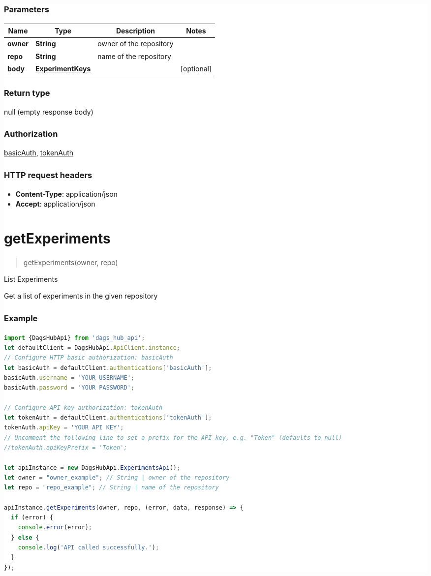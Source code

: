 ### Parameters

Name | Type | Description  | Notes
------------- | ------------- | ------------- | -------------
 **owner** | **String**| owner of the repository | 
 **repo** | **String**| name of the repository | 
 **body** | [**ExperimentKeys**](ExperimentKeys.md)|  | [optional] 

### Return type

null (empty response body)

### Authorization

[basicAuth](../README.md#basicAuth), [tokenAuth](../README.md#tokenAuth)

### HTTP request headers

 - **Content-Type**: application/json
 - **Accept**: application/json

<a name="getExperiments"></a>
# **getExperiments**
> getExperiments(owner, repo)

List Experiments

Get a list of experiments in the given repository

### Example
```javascript
import {DagsHubApi} from 'dags_hub_api';
let defaultClient = DagsHubApi.ApiClient.instance;
// Configure HTTP basic authorization: basicAuth
let basicAuth = defaultClient.authentications['basicAuth'];
basicAuth.username = 'YOUR USERNAME';
basicAuth.password = 'YOUR PASSWORD';

// Configure API key authorization: tokenAuth
let tokenAuth = defaultClient.authentications['tokenAuth'];
tokenAuth.apiKey = 'YOUR API KEY';
// Uncomment the following line to set a prefix for the API key, e.g. "Token" (defaults to null)
//tokenAuth.apiKeyPrefix = 'Token';

let apiInstance = new DagsHubApi.ExperimentsApi();
let owner = "owner_example"; // String | owner of the repository
let repo = "repo_example"; // String | name of the repository

apiInstance.getExperiments(owner, repo, (error, data, response) => {
  if (error) {
    console.error(error);
  } else {
    console.log('API called successfully.');
  }
});
```
